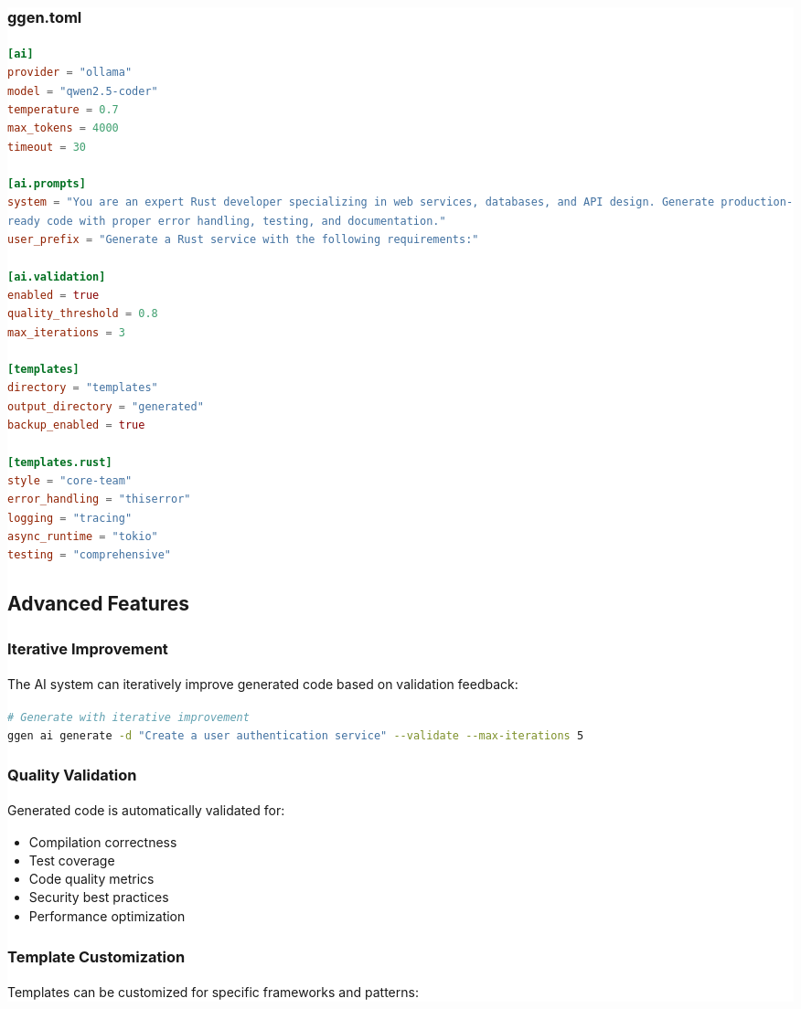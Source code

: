 ### ggen.toml
```toml
[ai]
provider = "ollama"
model = "qwen2.5-coder"
temperature = 0.7
max_tokens = 4000
timeout = 30

[ai.prompts]
system = "You are an expert Rust developer specializing in web services, databases, and API design. Generate production-ready code with proper error handling, testing, and documentation."
user_prefix = "Generate a Rust service with the following requirements:"

[ai.validation]
enabled = true
quality_threshold = 0.8
max_iterations = 3

[templates]
directory = "templates"
output_directory = "generated"
backup_enabled = true

[templates.rust]
style = "core-team"
error_handling = "thiserror"
logging = "tracing"
async_runtime = "tokio"
testing = "comprehensive"
```

## Advanced Features

### Iterative Improvement
The AI system can iteratively improve generated code based on validation feedback:

```bash
# Generate with iterative improvement
ggen ai generate -d "Create a user authentication service" --validate --max-iterations 5
```

### Quality Validation
Generated code is automatically validated for:
- Compilation correctness
- Test coverage
- Code quality metrics
- Security best practices
- Performance optimization

### Template Customization
Templates can be customized for specific frameworks and patterns:
